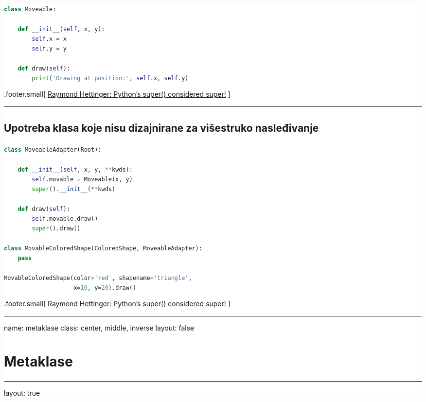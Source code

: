 ```python
class Moveable:

    def __init__(self, x, y):
        self.x = x
        self.y = y

    def draw(self):
        print('Drawing at position:', self.x, self.y)
```

.footer.small[
[Raymond Hettinger:  Python’s super() considered super!](https://rhettinger.wordpress.com/2011/05/26/super-considered-super/)
]

---
## Upotreba klasa koje nisu dizajnirane za višestruko nasleđivanje

```python
class MoveableAdapter(Root):

    def __init__(self, x, y, **kwds):
        self.movable = Moveable(x, y)
        super().__init__(**kwds)

    def draw(self):
        self.movable.draw()
        super().draw()

class MovableColoredShape(ColoredShape, MoveableAdapter):
    pass

MovableColoredShape(color='red', shapename='triangle',
                    x=10, y=20).draw()
```

.footer.small[
[Raymond Hettinger:  Python’s super() considered super!](https://rhettinger.wordpress.com/2011/05/26/super-considered-super/)
]

---
name: metaklase
class: center, middle, inverse
layout: false

# Metaklase

---
layout: true
